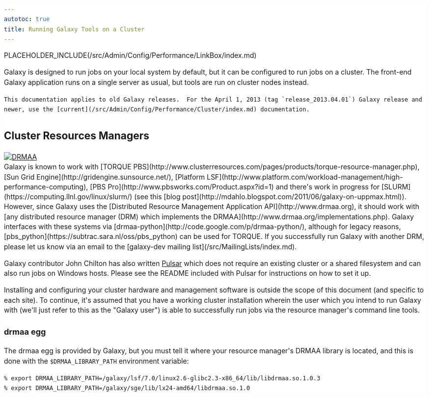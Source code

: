 ```yaml
---
autotoc: true
title: Running Galaxy Tools on a Cluster
---
```

PLACEHOLDER_INCLUDE(/src/Admin/Config/Performance/LinkBox/index.md)

Galaxy is designed to run jobs on your local system by default, but it can be configured to run jobs on a cluster. The front-end Galaxy application runs on a single server as usual, but tools are run on cluster nodes instead.




```wiki red/solid/light
This documentation applies to old Galaxy releases.  For the April 1, 2013 (tag `release_2013.04.01`) Galaxy release and newer, use the [current](/src/Admin/Config/Performance/Cluster/index.md) documentation.
```










## Cluster Resources Managers

<div class='left'><a href='http://www.drmaa.org'><img src="/src/Images/Logos/DRMAALogo200.png" alt="DRMAA" /></a></div>Galaxy is known to work with [TORQUE PBS](http://www.clusterresources.com/pages/products/torque-resource-manager.php), [Sun Grid Engine](http://gridengine.sunsource.net/), [Platform LSF](http://www.platform.com/workload-management/high-performance-computing), [PBS Pro](http://www.pbsworks.com/Product.aspx?id=1) and there's work in progress for [SLURM](https://computing.llnl.gov/linux/slurm/) (see this [blog post](http://mdahlo.blogspot.com/2011/06/galaxy-on-uppmax.html)). However, since Galaxy uses the [Distributed Resource Management Application API](http://www.drmaa.org), it should work with [any distributed resource manager (DRM) which implements the DRMAA](http://www.drmaa.org/implementations.php). Galaxy interfaces with these systems via [drmaa-python](http://code.google.com/p/drmaa-python/), although for legacy reasons, [pbs_python](https://subtrac.sara.nl/oss/pbs_python) can be used for TORQUE. If you successfully run Galaxy with another DRM, please let us know via an email to the [galaxy-dev mailing list](/src/MailingLists/index.md).




Galaxy contributor John Chilton has also written [Pulsar](/src/Admin/Config/Pulsar/index.md) which does not require an existing cluster or a shared filesystem and can also run jobs on Windows hosts. Please see the README included with Pulsar for instructions on how to set it up.




Installing and configuring your cluster hardware and management software is outside the scope of this document (and specific to each site). To continue, it's assumed that you have a working cluster installation wherein the user which you intend to run Galaxy with (we'll just refer to this as the "Galaxy user") is able to successfully run jobs via the resource manager's command line tools.




### drmaa egg

The drmaa egg is provided by Galaxy, but you must tell it where your resource manager's DRMAA library is located, and this is done with the `$DRMAA_LIBRARY_PATH` environment variable:




```
% export DRMAA_LIBRARY_PATH=/galaxy/lsf/7.0/linux2.6-glibc2.3-x86_64/lib/libdrmaa.so.1.0.3
% export DRMAA_LIBRARY_PATH=/galaxy/sge/lib/lx24-amd64/libdrmaa.so.1.0
```
